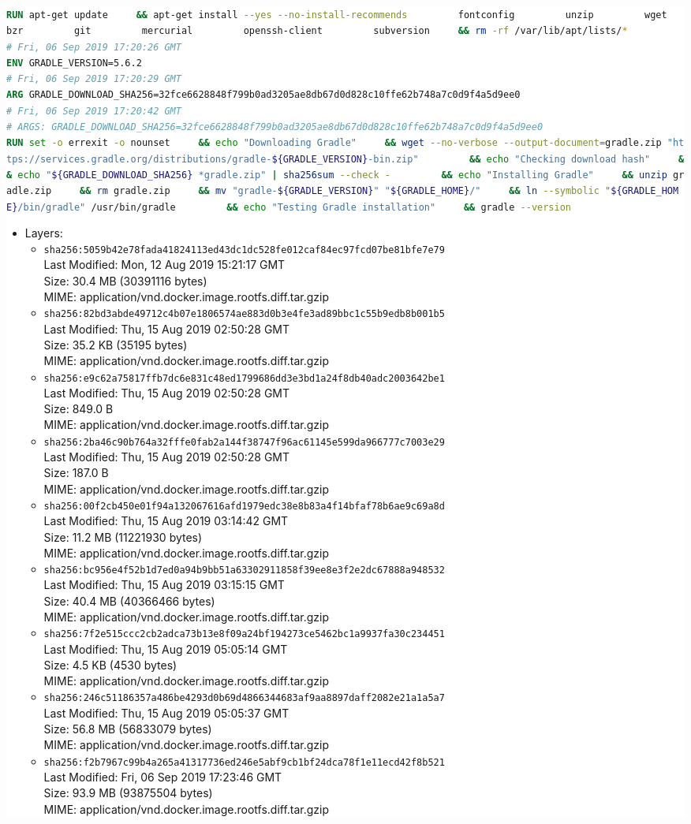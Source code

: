 ```dockerfile
RUN apt-get update     && apt-get install --yes --no-install-recommends         fontconfig         unzip         wget                 bzr         git         mercurial         openssh-client         subversion     && rm -rf /var/lib/apt/lists/*
# Fri, 06 Sep 2019 17:20:26 GMT
ENV GRADLE_VERSION=5.6.2
# Fri, 06 Sep 2019 17:20:29 GMT
ARG GRADLE_DOWNLOAD_SHA256=32fce6628848f799b0ad3205ae8db67d0d828c10ffe62b748a7c0d9f4a5d9ee0
# Fri, 06 Sep 2019 17:20:42 GMT
# ARGS: GRADLE_DOWNLOAD_SHA256=32fce6628848f799b0ad3205ae8db67d0d828c10ffe62b748a7c0d9f4a5d9ee0
RUN set -o errexit -o nounset     && echo "Downloading Gradle"     && wget --no-verbose --output-document=gradle.zip "https://services.gradle.org/distributions/gradle-${GRADLE_VERSION}-bin.zip"         && echo "Checking download hash"     && echo "${GRADLE_DOWNLOAD_SHA256} *gradle.zip" | sha256sum --check -         && echo "Installing Gradle"     && unzip gradle.zip     && rm gradle.zip     && mv "gradle-${GRADLE_VERSION}" "${GRADLE_HOME}/"     && ln --symbolic "${GRADLE_HOME}/bin/gradle" /usr/bin/gradle         && echo "Testing Gradle installation"     && gradle --version
```

-	Layers:
	-	`sha256:5059b42e78fada41824113ed43dc1dc528fe012caf84ec97fcd07be81bfe7e79`  
		Last Modified: Mon, 12 Aug 2019 15:21:17 GMT  
		Size: 30.4 MB (30391116 bytes)  
		MIME: application/vnd.docker.image.rootfs.diff.tar.gzip
	-	`sha256:82bd3abde49712c4b07e1806574ae883d0b3e4fe3ad89bbc1c55b9edb8b001b5`  
		Last Modified: Thu, 15 Aug 2019 02:50:28 GMT  
		Size: 35.2 KB (35195 bytes)  
		MIME: application/vnd.docker.image.rootfs.diff.tar.gzip
	-	`sha256:e9c62a75817ffb7dc6e831c48ed1799686dd3e3bd1a24f8db40adc2003642be1`  
		Last Modified: Thu, 15 Aug 2019 02:50:28 GMT  
		Size: 849.0 B  
		MIME: application/vnd.docker.image.rootfs.diff.tar.gzip
	-	`sha256:2ba46c90b764a32fffe0fab2a144f38747f96ac61145e599da966777c7003e29`  
		Last Modified: Thu, 15 Aug 2019 02:50:28 GMT  
		Size: 187.0 B  
		MIME: application/vnd.docker.image.rootfs.diff.tar.gzip
	-	`sha256:00f2cb450e01f94a132067616afd1979edc38e8b83a4f14bfaf78b6ae9c69a8d`  
		Last Modified: Thu, 15 Aug 2019 03:14:42 GMT  
		Size: 11.2 MB (11221930 bytes)  
		MIME: application/vnd.docker.image.rootfs.diff.tar.gzip
	-	`sha256:bc956e4f52b1d7ed0a94b9bb51a63302911858f39ee8e3f2e2dc67888a948532`  
		Last Modified: Thu, 15 Aug 2019 03:15:15 GMT  
		Size: 40.4 MB (40366466 bytes)  
		MIME: application/vnd.docker.image.rootfs.diff.tar.gzip
	-	`sha256:7f2e515ccc2cb2adca73b13e8f09a24bf194273ce5462bc1a9937fa30c234451`  
		Last Modified: Thu, 15 Aug 2019 05:05:14 GMT  
		Size: 4.5 KB (4530 bytes)  
		MIME: application/vnd.docker.image.rootfs.diff.tar.gzip
	-	`sha256:246c51186357a486be4293d0b69d4866344683af9aa8897daff2082e21a1a5a7`  
		Last Modified: Thu, 15 Aug 2019 05:05:37 GMT  
		Size: 56.8 MB (56833079 bytes)  
		MIME: application/vnd.docker.image.rootfs.diff.tar.gzip
	-	`sha256:f2b7967c99b4a265a41317736ed246e5abf9cb1bf24dca78f1e11ecd42f8b521`  
		Last Modified: Fri, 06 Sep 2019 17:23:46 GMT  
		Size: 93.9 MB (93875504 bytes)  
		MIME: application/vnd.docker.image.rootfs.diff.tar.gzip
